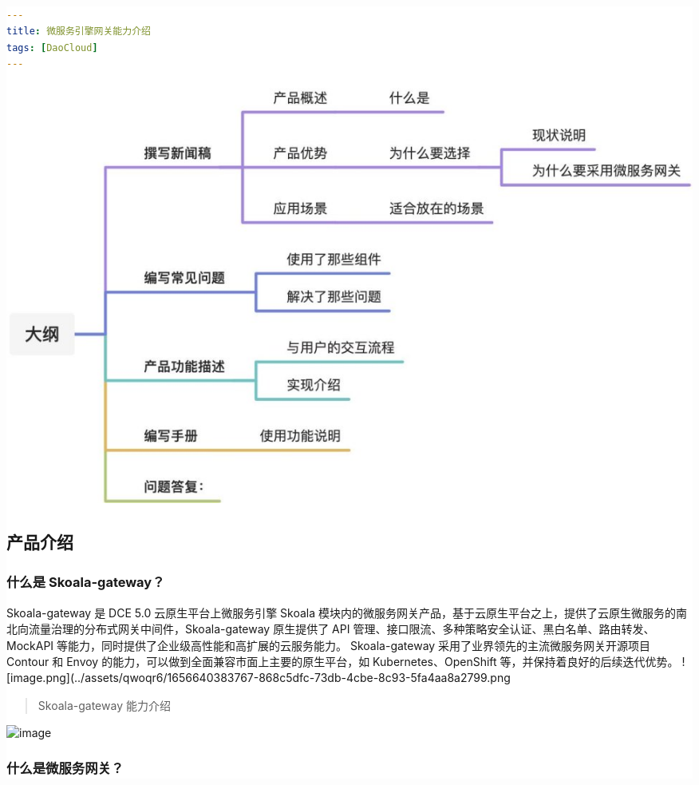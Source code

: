 ```yaml
---
title: 微服务引擎网关能力介绍
tags: [DaoCloud]
---
```


![image](images/resize,w_960,m_lfit_9caef61c.jpg)

## 产品介绍

### 什么是 Skoala-gateway？

Skoala-gateway 是 DCE 5.0 云原生平台上微服务引擎 Skoala 模块内的微服务网关产品，基于云原生平台之上，提供了云原生微服务的南北向流量治理的分布式网关中间件，Skoala-gateway 原生提供了 API 管理、接口限流、多种策略安全认证、黑白名单、路由转发、MockAPI 等能力，同时提供了企业级高性能和高扩展的云服务能力。
Skoala-gateway 采用了业界领先的主流微服务网关开源项目 Contour 和 Envoy 的能力，可以做到全面兼容市面上主要的原生平台，如 Kubernetes、OpenShift 等，并保持着良好的后续迭代优势。
![image.png](../assets/qwoqr6/1656640383767-868c5dfc-73db-4cbe-8c93-5fa4aa8a2799.png

> Skoala-gateway 能力介绍

![image](http://ipic-typora-samzong.oss-cn-qingdao.aliyuncs.com//uPic/1656651655498-71bcaa69-e6c0-4f04-93df-3587e749c182.jpeg?x-oss-process=image/resize,w_960,m_lfit)

### 什么是微服务网关？
